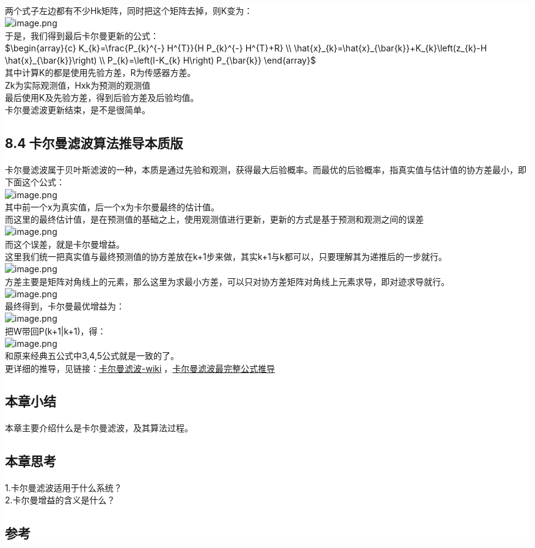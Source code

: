 两个式子左边都有不少Hk矩阵，同时把这个矩阵去掉，则K变为：<br />![image.png](https://cdn.nlark.com/yuque/0/2023/png/1782698/1684341669218-6197f9b4-c149-4762-a3c1-c1f11bc58158.png#averageHue=%23eff3e6&clientId=ud705f196-c300-4&from=paste&height=128&id=u0db3976f&originHeight=160&originWidth=313&originalType=binary&ratio=1.25&rotation=0&showTitle=false&size=31158&status=done&style=none&taskId=u5aeeae1e-f537-4732-980b-6114a1df822&title=&width=250.4)<br />于是，我们得到最后卡尔曼更新的公式：<br />$\begin{array}{c}
K_{k}=\frac{P_{k}^{-} H^{T}}{H P_{k}^{-} H^{T}+R} \\
\hat{x}_{k}=\hat{x}_{\bar{k}}+K_{k}\left(z_{k}-H \hat{x}_{\bar{k}}\right) \\
P_{k}=\left(I-K_{k} H\right) P_{\bar{k}}
\end{array}$<br />其中计算K的都是使用先验方差，R为传感器方差。<br />Zk为实际观测值，Hxk为预测的观测值<br />最后使用K及先验方差，得到后验方差及后验均值。<br />卡尔曼滤波更新结束，是不是很简单。
<a name="ypfyE"></a>
## 8.4 卡尔曼滤波算法推导本质版
卡尔曼滤波属于贝叶斯滤波的一种，本质是通过先验和观测，获得最大后验概率。而最优的后验概率，指真实值与估计值的协方差最小，即下面这个公式：<br />![image.png](https://cdn.nlark.com/yuque/0/2023/png/1782698/1700978512899-c2bd6506-62bf-4468-817a-e0bd44320e34.png#averageHue=%23f4f4f4&clientId=u88c33fc0-6828-4&from=paste&height=33&id=u97bf98c6&originHeight=41&originWidth=238&originalType=binary&ratio=1.25&rotation=0&showTitle=false&size=2522&status=done&style=none&taskId=uc96962c3-07b2-4597-a790-c4f6b7156cd&title=&width=190.4)<br />其中前一个x为真实值，后一个x为卡尔曼最终的估计值。<br />而这里的最终估计值，是在预测值的基础之上，使用观测值进行更新，更新的方式是基于预测和观测之间的误差<br />![image.png](https://cdn.nlark.com/yuque/0/2023/png/1782698/1700978713834-9a0d6e21-43be-4253-9c05-6b3511ef3651.png#averageHue=%23f8f8f8&clientId=u88c33fc0-6828-4&from=paste&height=50&id=u74061e4a&originHeight=62&originWidth=396&originalType=binary&ratio=1.25&rotation=0&showTitle=false&size=4452&status=done&style=none&taskId=ua65f531e-3510-4c97-9169-331d3c14337&title=&width=316.8)<br />而这个误差，就是卡尔曼增益。<br />这里我们统一把真实值与最终预测值的协方差放在k+1步来做，其实k+1与k都可以，只要理解其为递推后的一步就行。<br />![image.png](https://cdn.nlark.com/yuque/0/2023/png/1782698/1700978839102-87d0814a-c697-44c4-b7aa-f7454c9bbea4.png#averageHue=%23f5f5f5&clientId=u88c33fc0-6828-4&from=paste&height=133&id=ubbea8f19&originHeight=166&originWidth=594&originalType=binary&ratio=1.25&rotation=0&showTitle=false&size=24943&status=done&style=none&taskId=u00ffe45f-47fd-421f-b086-67bd5c3579d&title=&width=475.2)<br />方差主要是矩阵对角线上的元素，那么这里为求最小方差，可以只对协方差矩阵对角线上元素求导，即对迹求导就行。<br />![image.png](https://cdn.nlark.com/yuque/0/2023/png/1782698/1700979010353-1c0ea0c3-947f-4d1c-b9c5-c82c87deb6cc.png#averageHue=%23f7f7f7&clientId=u88c33fc0-6828-4&from=paste&height=50&id=ufb99dc11&originHeight=62&originWidth=441&originalType=binary&ratio=1.25&rotation=0&showTitle=false&size=6022&status=done&style=none&taskId=u3c49fd92-18cd-42bf-b54c-cca0d1b60ad&title=&width=352.8)<br />最终得到，卡尔曼最优增益为：<br />![image.png](https://cdn.nlark.com/yuque/0/2023/png/1782698/1700979024166-162a7915-0357-479e-874a-d6ef04bb75b8.png#averageHue=%23f5f5f5&clientId=u88c33fc0-6828-4&from=paste&height=38&id=u827ff0e9&originHeight=48&originWidth=237&originalType=binary&ratio=1.25&rotation=0&showTitle=false&size=3365&status=done&style=none&taskId=uaea90866-391e-48be-9e95-11e77d14718&title=&width=189.6)<br />把W带回P(k+1|k+1)，得：<br />![image.png](https://cdn.nlark.com/yuque/0/2023/png/1782698/1700979100956-6c2e739a-3ef3-4ea9-877d-728000905d71.png#averageHue=%23f2f2f2&clientId=u88c33fc0-6828-4&from=paste&height=28&id=ueeb10184&originHeight=35&originWidth=326&originalType=binary&ratio=1.25&rotation=0&showTitle=false&size=4117&status=done&style=none&taskId=uadce11c2-128d-4a41-82f6-64d6433b664&title=&width=260.8)<br />和原来经典五公式中3,4,5公式就是一致的了。<br />更详细的推导，见链接：[卡尔曼滤波-wiki](https://zh.wikipedia.org/wiki/%E5%8D%A1%E5%B0%94%E6%9B%BC%E6%BB%A4%E6%B3%A2#%E6%8E%A8%E5%AF%BC%E5%90%8E%E9%AA%8C%E5%8D%8F%E6%96%B9%E5%B7%AE%E7%9F%A9%E9%98%B5)  ，[卡尔曼滤波最完整公式推导](https://zhuanlan.zhihu.com/p/341440139)
<a name="oAPwt"></a>
## 本章小结
本章主要介绍什么是卡尔曼滤波，及其算法过程。
<a name="iUcSc"></a>
## 本章思考
1.卡尔曼滤波适用于什么系统？<br />2.卡尔曼增益的含义是什么？
<a name="yG8Fe"></a>
## 参考